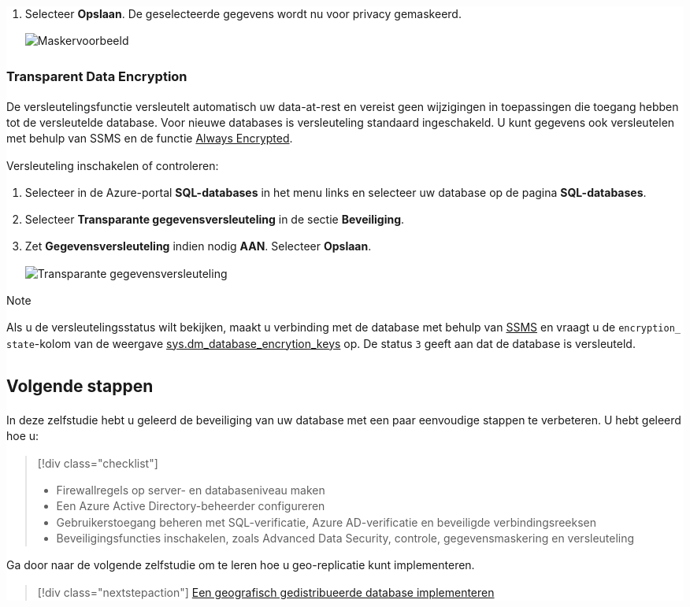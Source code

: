 1. Selecteer **Opslaan**. De geselecteerde gegevens wordt nu voor privacy gemaskeerd.

    ![Maskervoorbeeld](./media/sql-database-security-tutorial/mask-query.png)

### <a name="transparent-data-encryption"></a>Transparent Data Encryption

De versleutelingsfunctie versleutelt automatisch uw data-at-rest en vereist geen wijzigingen in toepassingen die toegang hebben tot de versleutelde database. Voor nieuwe databases is versleuteling standaard ingeschakeld. U kunt gegevens ook versleutelen met behulp van SSMS en de functie [Always Encrypted](sql-database-always-encrypted.md).

Versleuteling inschakelen of controleren:

1. Selecteer in de Azure-portal **SQL-databases** in het menu links en selecteer uw database op de pagina **SQL-databases**.

1. Selecteer **Transparante gegevensversleuteling** in de sectie **Beveiliging**.

1. Zet **Gegevensversleuteling** indien nodig **AAN**. Selecteer **Opslaan**.

    ![Transparante gegevensversleuteling](./media/sql-database-security-tutorial/encryption-settings.png)

> [!NOTE]
> Als u de versleutelingsstatus wilt bekijken, maakt u verbinding met de database met behulp van [SSMS](./sql-database-connect-query-ssms.md) en vraagt u de `encryption_state`-kolom van de weergave [sys.dm_database_encrytion_keys](/sql/relational-databases/system-dynamic-management-views/sys-dm-database-encryption-keys-transact-sql) op. De status `3` geeft aan dat de database is versleuteld.

## <a name="next-steps"></a>Volgende stappen

In deze zelfstudie hebt u geleerd de beveiliging van uw database met een paar eenvoudige stappen te verbeteren. U hebt geleerd hoe u:

> [!div class="checklist"]
> - Firewallregels op server- en databaseniveau maken
> - Een Azure Active Directory-beheerder configureren
> - Gebruikerstoegang beheren met SQL-verificatie, Azure AD-verificatie en beveiligde verbindingsreeksen
> - Beveiligingsfuncties inschakelen, zoals Advanced Data Security, controle, gegevensmaskering en versleuteling

Ga door naar de volgende zelfstudie om te leren hoe u geo-replicatie kunt implementeren.

> [!div class="nextstepaction"]
>[Een geografisch gedistribueerde database implementeren](sql-database-implement-geo-distributed-database.md)
